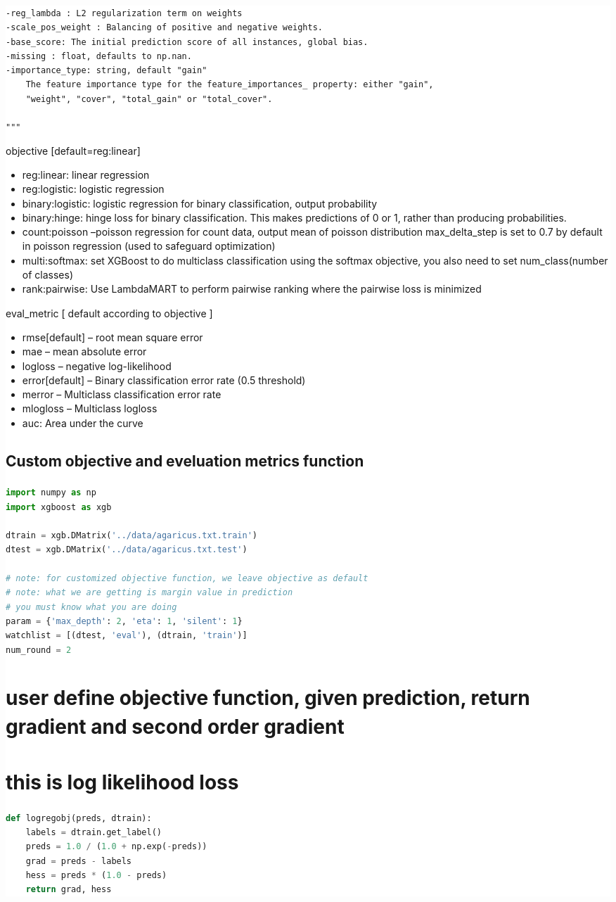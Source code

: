     -reg_lambda : L2 regularization term on weights
    -scale_pos_weight : Balancing of positive and negative weights.
    -base_score: The initial prediction score of all instances, global bias.
    -missing : float, defaults to np.nan.
    -importance_type: string, default "gain"
        The feature importance type for the feature_importances_ property: either "gain",
        "weight", "cover", "total_gain" or "total_cover".
    
    """



objective [default=reg:linear]

- reg:linear: linear regression
- reg:logistic: logistic regression
- binary:logistic: logistic regression for binary classification, output probability
- binary:hinge: hinge loss for binary classification. This makes predictions of 0 or 1, rather than producing probabilities.
- count:poisson –poisson regression for count data, output mean of poisson distribution
    max_delta_step is set to 0.7 by default in poisson regression (used to safeguard optimization)
- multi:softmax: set XGBoost to do multiclass classification using the softmax objective, you also need to set num_class(number of classes)
- rank:pairwise: Use LambdaMART to perform pairwise ranking where the pairwise loss is minimized



eval_metric [ default according to objective ]

- rmse[default] – root mean square error
- mae – mean absolute error
- logloss – negative log-likelihood
- error[default] – Binary classification error rate (0.5 threshold)
- merror – Multiclass classification error rate
- mlogloss – Multiclass logloss
- auc: Area under the curve




## Custom objective and eveluation metrics function

```python
import numpy as np
import xgboost as xgb

dtrain = xgb.DMatrix('../data/agaricus.txt.train')
dtest = xgb.DMatrix('../data/agaricus.txt.test')

# note: for customized objective function, we leave objective as default
# note: what we are getting is margin value in prediction
# you must know what you are doing
param = {'max_depth': 2, 'eta': 1, 'silent': 1}
watchlist = [(dtest, 'eval'), (dtrain, 'train')]
num_round = 2
```
# user define objective function, given prediction, return gradient and second order gradient
# this is log likelihood loss
```python
def logregobj(preds, dtrain):
    labels = dtrain.get_label()
    preds = 1.0 / (1.0 + np.exp(-preds))
    grad = preds - labels
    hess = preds * (1.0 - preds)
    return grad, hess
```